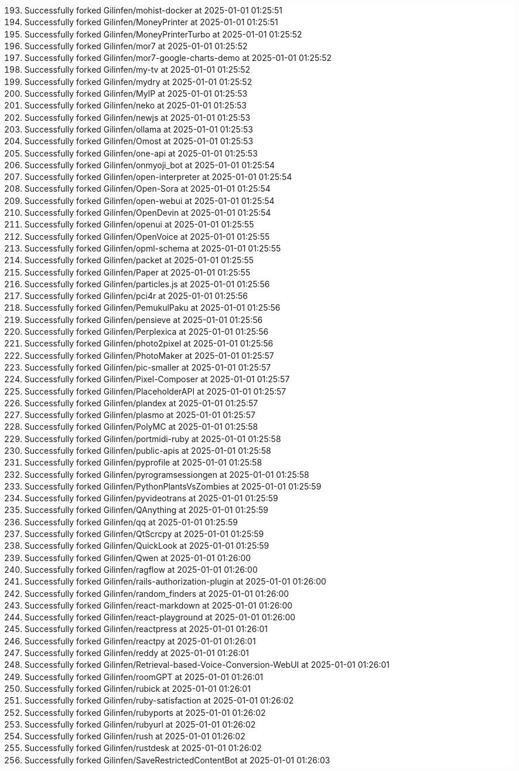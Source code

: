 193. Successfully forked Gilinfen/mohist-docker at 2025-01-01 01:25:51
194. Successfully forked Gilinfen/MoneyPrinter at 2025-01-01 01:25:51
195. Successfully forked Gilinfen/MoneyPrinterTurbo at 2025-01-01 01:25:52
196. Successfully forked Gilinfen/mor7 at 2025-01-01 01:25:52
197. Successfully forked Gilinfen/mor7-google-charts-demo at 2025-01-01 01:25:52
198. Successfully forked Gilinfen/my-tv at 2025-01-01 01:25:52
199. Successfully forked Gilinfen/mydry at 2025-01-01 01:25:52
200. Successfully forked Gilinfen/MyIP at 2025-01-01 01:25:53
201. Successfully forked Gilinfen/neko at 2025-01-01 01:25:53
202. Successfully forked Gilinfen/newjs at 2025-01-01 01:25:53
203. Successfully forked Gilinfen/ollama at 2025-01-01 01:25:53
204. Successfully forked Gilinfen/Omost at 2025-01-01 01:25:53
205. Successfully forked Gilinfen/one-api at 2025-01-01 01:25:53
206. Successfully forked Gilinfen/onmyoji_bot at 2025-01-01 01:25:54
207. Successfully forked Gilinfen/open-interpreter at 2025-01-01 01:25:54
208. Successfully forked Gilinfen/Open-Sora at 2025-01-01 01:25:54
209. Successfully forked Gilinfen/open-webui at 2025-01-01 01:25:54
210. Successfully forked Gilinfen/OpenDevin at 2025-01-01 01:25:54
211. Successfully forked Gilinfen/openui at 2025-01-01 01:25:55
212. Successfully forked Gilinfen/OpenVoice at 2025-01-01 01:25:55
213. Successfully forked Gilinfen/opml-schema at 2025-01-01 01:25:55
214. Successfully forked Gilinfen/packet at 2025-01-01 01:25:55
215. Successfully forked Gilinfen/Paper at 2025-01-01 01:25:55
216. Successfully forked Gilinfen/particles.js at 2025-01-01 01:25:56
217. Successfully forked Gilinfen/pci4r at 2025-01-01 01:25:56
218. Successfully forked Gilinfen/PemukulPaku at 2025-01-01 01:25:56
219. Successfully forked Gilinfen/pensieve at 2025-01-01 01:25:56
220. Successfully forked Gilinfen/Perplexica at 2025-01-01 01:25:56
221. Successfully forked Gilinfen/photo2pixel at 2025-01-01 01:25:56
222. Successfully forked Gilinfen/PhotoMaker at 2025-01-01 01:25:57
223. Successfully forked Gilinfen/pic-smaller at 2025-01-01 01:25:57
224. Successfully forked Gilinfen/Pixel-Composer at 2025-01-01 01:25:57
225. Successfully forked Gilinfen/PlaceholderAPI at 2025-01-01 01:25:57
226. Successfully forked Gilinfen/plandex at 2025-01-01 01:25:57
227. Successfully forked Gilinfen/plasmo at 2025-01-01 01:25:57
228. Successfully forked Gilinfen/PolyMC at 2025-01-01 01:25:58
229. Successfully forked Gilinfen/portmidi-ruby at 2025-01-01 01:25:58
230. Successfully forked Gilinfen/public-apis at 2025-01-01 01:25:58
231. Successfully forked Gilinfen/pyprofile at 2025-01-01 01:25:58
232. Successfully forked Gilinfen/pyrogramsessiongen at 2025-01-01 01:25:58
233. Successfully forked Gilinfen/PythonPlantsVsZombies at 2025-01-01 01:25:59
234. Successfully forked Gilinfen/pyvideotrans at 2025-01-01 01:25:59
235. Successfully forked Gilinfen/QAnything at 2025-01-01 01:25:59
236. Successfully forked Gilinfen/qq at 2025-01-01 01:25:59
237. Successfully forked Gilinfen/QtScrcpy at 2025-01-01 01:25:59
238. Successfully forked Gilinfen/QuickLook at 2025-01-01 01:25:59
239. Successfully forked Gilinfen/Qwen at 2025-01-01 01:26:00
240. Successfully forked Gilinfen/ragflow at 2025-01-01 01:26:00
241. Successfully forked Gilinfen/rails-authorization-plugin at 2025-01-01 01:26:00
242. Successfully forked Gilinfen/random_finders at 2025-01-01 01:26:00
243. Successfully forked Gilinfen/react-markdown at 2025-01-01 01:26:00
244. Successfully forked Gilinfen/react-playground at 2025-01-01 01:26:00
245. Successfully forked Gilinfen/reactpress at 2025-01-01 01:26:01
246. Successfully forked Gilinfen/reactpy at 2025-01-01 01:26:01
247. Successfully forked Gilinfen/reddy at 2025-01-01 01:26:01
248. Successfully forked Gilinfen/Retrieval-based-Voice-Conversion-WebUI at 2025-01-01 01:26:01
249. Successfully forked Gilinfen/roomGPT at 2025-01-01 01:26:01
250. Successfully forked Gilinfen/rubick at 2025-01-01 01:26:01
251. Successfully forked Gilinfen/ruby-satisfaction at 2025-01-01 01:26:02
252. Successfully forked Gilinfen/rubyports at 2025-01-01 01:26:02
253. Successfully forked Gilinfen/rubyurl at 2025-01-01 01:26:02
254. Successfully forked Gilinfen/rush at 2025-01-01 01:26:02
255. Successfully forked Gilinfen/rustdesk at 2025-01-01 01:26:02
256. Successfully forked Gilinfen/SaveRestrictedContentBot at 2025-01-01 01:26:03